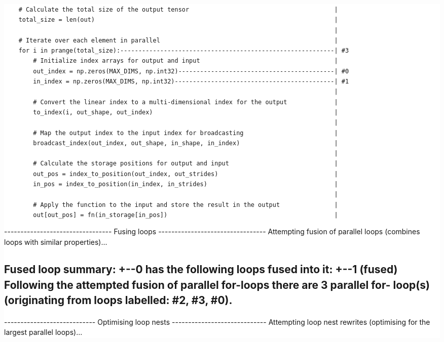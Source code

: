         # Calculate the total size of the output tensor                                        | 
        total_size = len(out)                                                                  | 
                                                                                               | 
        # Iterate over each element in parallel                                                | 
        for i in prange(total_size):-----------------------------------------------------------| #3
            # Initialize index arrays for output and input                                     | 
            out_index = np.zeros(MAX_DIMS, np.int32)-------------------------------------------| #0
            in_index = np.zeros(MAX_DIMS, np.int32)--------------------------------------------| #1
                                                                                               | 
            # Convert the linear index to a multi-dimensional index for the output             | 
            to_index(i, out_shape, out_index)                                                  | 
                                                                                               | 
            # Map the output index to the input index for broadcasting                         | 
            broadcast_index(out_index, out_shape, in_shape, in_index)                          | 
                                                                                               | 
            # Calculate the storage positions for output and input                             | 
            out_pos = index_to_position(out_index, out_strides)                                | 
            in_pos = index_to_position(in_index, in_strides)                                   | 
                                                                                               | 
            # Apply the function to the input and store the result in the output               | 
            out[out_pos] = fn(in_storage[in_pos])                                              | 
--------------------------------- Fusing loops ---------------------------------
Attempting fusion of parallel loops (combines loops with similar properties)...
 
Fused loop summary:
+--0 has the following loops fused into it:
   +--1 (fused)
Following the attempted fusion of parallel for-loops there are 3 parallel for-
loop(s) (originating from loops labelled: #2, #3, #0).
--------------------------------------------------------------------------------
---------------------------- Optimising loop nests -----------------------------
Attempting loop nest rewrites (optimising for the largest parallel loops)...
 
